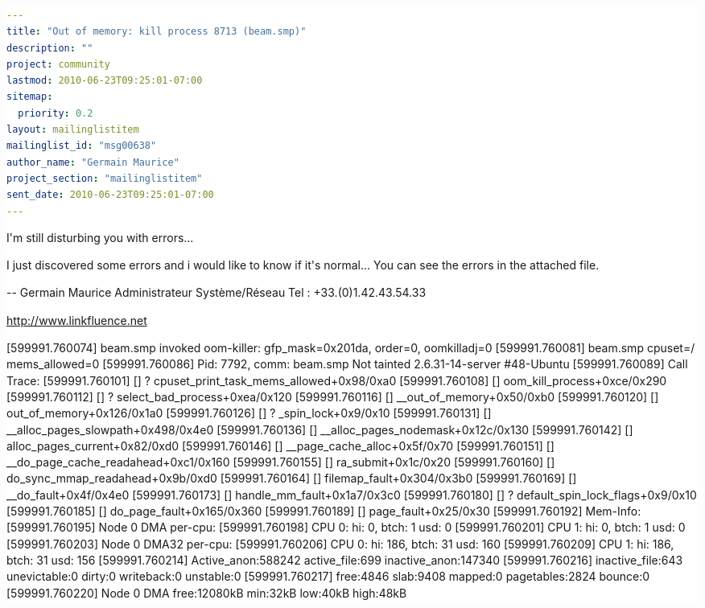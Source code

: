```yaml
---
title: "Out of memory: kill process 8713 (beam.smp)"
description: ""
project: community
lastmod: 2010-06-23T09:25:01-07:00
sitemap:
  priority: 0.2
layout: mailinglistitem
mailinglist_id: "msg00638"
author_name: "Germain Maurice"
project_section: "mailinglistitem"
sent_date: 2010-06-23T09:25:01-07:00
---
```




I'm still disturbing you with errors...

I just discovered some errors and i would like to know if it's normal...
You can see the errors in the attached file.


--
Germain Maurice
Administrateur Système/Réseau
Tel : +33.(0)1.42.43.54.33

http://www.linkfluence.net

[599991.760074] beam.smp invoked oom-killer: gfp\_mask=0x201da, order=0, 
oomkilladj=0
[599991.760081] beam.smp cpuset=/ mems\_allowed=0
[599991.760086] Pid: 7792, comm: beam.smp Not tainted 2.6.31-14-server 
#48-Ubuntu
[599991.760089] Call Trace:
[599991.760101] [] ? cpuset\_print\_task\_mems\_allowed+0x98/0xa0
[599991.760108] [] oom\_kill\_process+0xce/0x290
[599991.760112] [] ? select\_bad\_process+0xea/0x120
[599991.760116] [] \_\_out\_of\_memory+0x50/0xb0
[599991.760120] [] out\_of\_memory+0x126/0x1a0
[599991.760126] [] ? \_spin\_lock+0x9/0x10
[599991.760131] [] \_\_alloc\_pages\_slowpath+0x498/0x4e0
[599991.760136] [] \_\_alloc\_pages\_nodemask+0x12c/0x130
[599991.760142] [] alloc\_pages\_current+0x82/0xd0
[599991.760146] [] \_\_page\_cache\_alloc+0x5f/0x70
[599991.760151] [] \_\_do\_page\_cache\_readahead+0xc1/0x160
[599991.760155] [] ra\_submit+0x1c/0x20
[599991.760160] [] do\_sync\_mmap\_readahead+0x9b/0xd0
[599991.760164] [] filemap\_fault+0x304/0x3b0
[599991.760169] [] \_\_do\_fault+0x4f/0x4e0
[599991.760173] [] handle\_mm\_fault+0x1a7/0x3c0
[599991.760180] [] ? default\_spin\_lock\_flags+0x9/0x10
[599991.760185] [] do\_page\_fault+0x165/0x360
[599991.760189] [] page\_fault+0x25/0x30
[599991.760192] Mem-Info:
[599991.760195] Node 0 DMA per-cpu:
[599991.760198] CPU 0: hi: 0, btch: 1 usd: 0
[599991.760201] CPU 1: hi: 0, btch: 1 usd: 0
[599991.760203] Node 0 DMA32 per-cpu:
[599991.760206] CPU 0: hi: 186, btch: 31 usd: 160
[599991.760209] CPU 1: hi: 186, btch: 31 usd: 156
[599991.760214] Active\_anon:588242 active\_file:699 inactive\_anon:147340
[599991.760216] inactive\_file:643 unevictable:0 dirty:0 writeback:0 unstable:0
[599991.760217] free:4846 slab:9408 mapped:0 pagetables:2824 bounce:0
[599991.760220] Node 0 DMA free:12080kB min:32kB low:40kB high:48kB 
